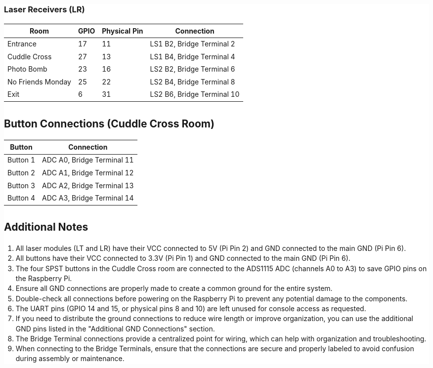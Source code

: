 ### Laser Receivers (LR)

| Room | GPIO | Physical Pin | Connection |
|------|------|--------------|------------|
| Entrance | 17 | 11 | LS1 B2, Bridge Terminal 2 |
| Cuddle Cross | 27 | 13 | LS1 B4, Bridge Terminal 4 |
| Photo Bomb | 23 | 16 | LS2 B2, Bridge Terminal 6 |
| No Friends Monday | 25 | 22 | LS2 B4, Bridge Terminal 8 |
| Exit | 6 | 31 | LS2 B6, Bridge Terminal 10 |

## Button Connections (Cuddle Cross Room)

| Button | Connection |
|--------|------------|
| Button 1 | ADC A0, Bridge Terminal 11 |
| Button 2 | ADC A1, Bridge Terminal 12 |
| Button 3 | ADC A2, Bridge Terminal 13 |
| Button 4 | ADC A3, Bridge Terminal 14 |

## Additional Notes

1. All laser modules (LT and LR) have their VCC connected to 5V (Pi Pin 2) and GND connected to the main GND (Pi Pin 6).
2. All buttons have their VCC connected to 3.3V (Pi Pin 1) and GND connected to the main GND (Pi Pin 6).
3. The four SPST buttons in the Cuddle Cross room are connected to the ADS1115 ADC (channels A0 to A3) to save GPIO pins on the Raspberry Pi.
4. Ensure all GND connections are properly made to create a common ground for the entire system.
5. Double-check all connections before powering on the Raspberry Pi to prevent any potential damage to the components.
6. The UART pins (GPIO 14 and 15, or physical pins 8 and 10) are left unused for console access as requested.
7. If you need to distribute the ground connections to reduce wire length or improve organization, you can use the additional GND pins listed in the "Additional GND Connections" section.
8. The Bridge Terminal connections provide a centralized point for wiring, which can help with organization and troubleshooting.
9. When connecting to the Bridge Terminals, ensure that the connections are secure and properly labeled to avoid confusion during assembly or maintenance.